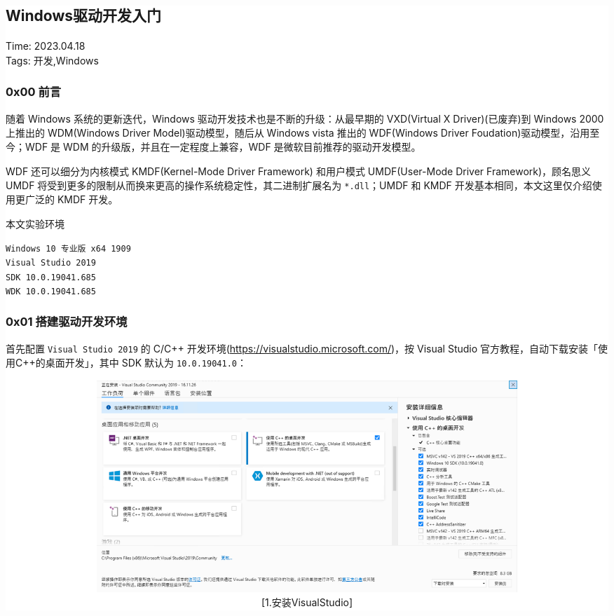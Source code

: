 ## Windows驱动开发入门

Time: 2023.04.18  
Tags: 开发,Windows  

### 0x00 前言
随着 Windows 系统的更新迭代，Windows 驱动开发技术也是不断的升级：从最早期的 VXD(Virtual X Driver)(已废弃)到 Windows 2000 上推出的 WDM(Windows Driver Model)驱动模型，随后从 Windows vista 推出的 WDF(Windows Driver Foudation)驱动模型，沿用至今；WDF 是 WDM 的升级版，并且在一定程度上兼容，WDF 是微软目前推荐的驱动开发模型。

WDF 还可以细分为内核模式 KMDF(Kernel-Mode Driver Framework) 和用户模式 UMDF(User-Mode Driver Framework)，顾名思义 UMDF 将受到更多的限制从而换来更高的操作系统稳定性，其二进制扩展名为 `*.dll`；UMDF 和 KMDF 开发基本相同，本文这里仅介绍使用更广泛的 KMDF 开发。

本文实验环境
```
Windows 10 专业版 x64 1909
Visual Studio 2019
SDK 10.0.19041.685
WDK 10.0.19041.685
```

### 0x01 搭建驱动开发环境
首先配置 `Visual Studio 2019` 的 C/C++ 开发环境(https://visualstudio.microsoft.com/)，按 Visual Studio 官方教程，自动下载安装「使用C++的桌面开发」，其中 SDK 默认为 `10.0.19041.0`：
<div align="center">
<img src="Images/visualstudio-install.png" width=600>
</br>[1.安装VisualStudio]
</div>
